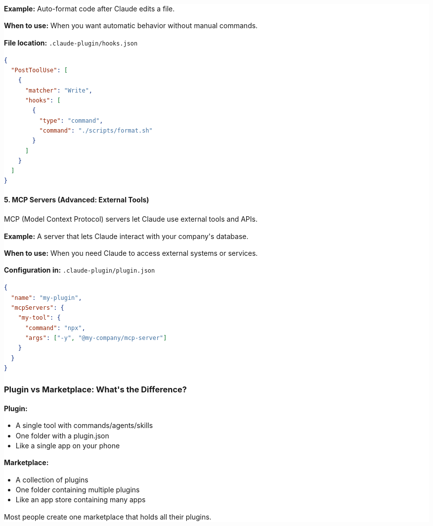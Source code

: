 **Example:** Auto-format code after Claude edits a file.

**When to use:** When you want automatic behavior without manual commands.

**File location:** `.claude-plugin/hooks.json`

```json
{
  "PostToolUse": [
    {
      "matcher": "Write",
      "hooks": [
        {
          "type": "command",
          "command": "./scripts/format.sh"
        }
      ]
    }
  ]
}
```

#### 5. MCP Servers (Advanced: External Tools)
MCP (Model Context Protocol) servers let Claude use external tools and APIs.

**Example:** A server that lets Claude interact with your company's database.

**When to use:** When you need Claude to access external systems or services.

**Configuration in:** `.claude-plugin/plugin.json`

```json
{
  "name": "my-plugin",
  "mcpServers": {
    "my-tool": {
      "command": "npx",
      "args": ["-y", "@my-company/mcp-server"]
    }
  }
}
```

### Plugin vs Marketplace: What's the Difference?

**Plugin:**
- A single tool with commands/agents/skills
- One folder with a plugin.json
- Like a single app on your phone

**Marketplace:**
- A collection of plugins
- One folder containing multiple plugins
- Like an app store containing many apps

Most people create one marketplace that holds all their plugins.
